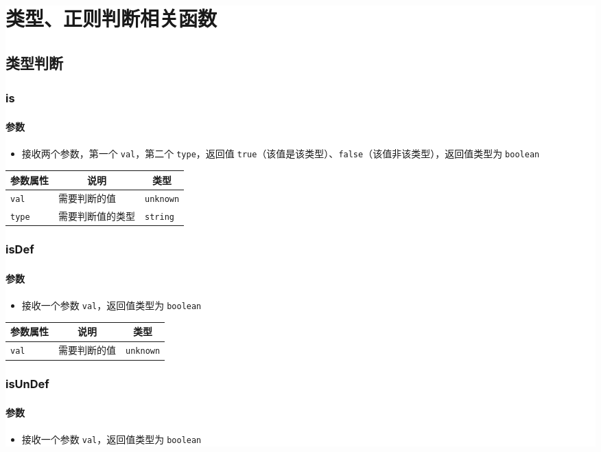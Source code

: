 <script setup>
import hasCNChars from './hasCNChars.vue'
</script>

# 类型、正则判断相关函数

<ClientOnly>
  <description-popover :num="35" :tagNameList="['浏览器','Node']" />
</ClientOnly>

## 类型判断

### is

<ClientOnly>
  <description :isShowIcon="false" :gradientClass="'mb-2'" description="是否某值是某种类型" /> 
</ClientOnly>

#### 参数

- 接收两个参数，第一个 `val`，第二个 `type`，返回值 `true`（该值是该类型）、`false`（该值非该类型），返回值类型为 `boolean`

| **参数属性** | **说明**         | **类型**  |
| ------------ | ---------------- | --------- |
| `val`        | 需要判断的值     | `unknown` |
| `type`       | 需要判断值的类型 | `string`  |

### isDef

<ClientOnly>
  <description :isShowIcon="false" :gradientClass="'mb-2'" description="是否非 undefined" /> 
</ClientOnly>

#### 参数

- 接收一个参数 `val`，返回值类型为 `boolean`

| **参数属性** | **说明**     | **类型**  |
| ------------ | ------------ | --------- |
| `val`        | 需要判断的值 | `unknown` |

### isUnDef

<ClientOnly>
  <description :isShowIcon="false" :gradientClass="'mb-2'" description="是否是 undefined" /> 
</ClientOnly>

#### 参数

- 接收一个参数 `val`，返回值类型为 `boolean`
